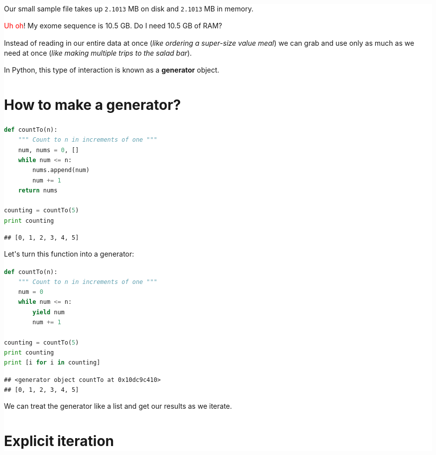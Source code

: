 
Our small sample file takes up `2.1013` MB on disk and `2.1013` MB in memory.

<a style="color:red">Uh oh</a>! My exome sequence is 10.5 GB. Do I need 10.5 GB of RAM?

Instead of reading in our entire data at once (*like
ordering a super-size value meal*) we can grab and use only as much as we need at once (*like making
multiple trips to the salad bar*).

In Python, this type of interaction is known as a **generator** object.

# How to make a generator?


```python
def countTo(n):
    """ Count to n in increments of one """
    num, nums = 0, []
    while num <= n:
        nums.append(num)
        num += 1
    return nums

counting = countTo(5)
print counting
```

```
## [0, 1, 2, 3, 4, 5]
```


Let's turn this function into a generator:


```python
def countTo(n):
    """ Count to n in increments of one """
    num = 0
    while num <= n:
        yield num
        num += 1

counting = countTo(5)
print counting
print [i for i in counting]
```

```
## <generator object countTo at 0x10dc9c410>
## [0, 1, 2, 3, 4, 5]
```


We can treat the generator like a list and get our results as we iterate.

# Explicit iteration
